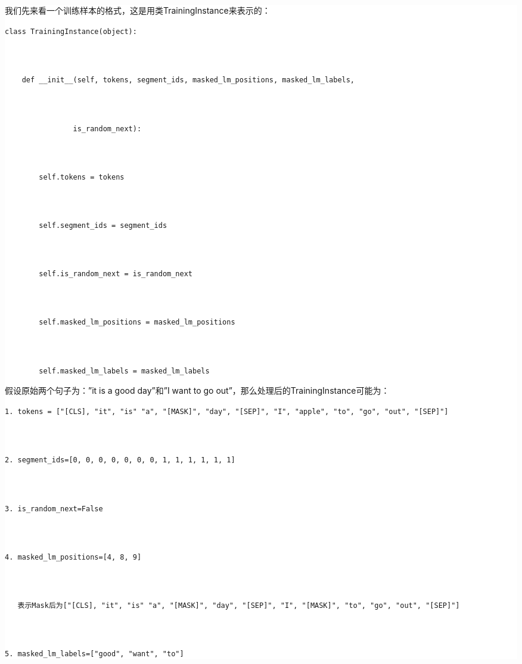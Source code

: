 我们先来看一个训练样本的格式，这是用类TrainingInstance来表示的：

```
class TrainingInstance(object):



	def __init__(self, tokens, segment_ids, masked_lm_positions, masked_lm_labels,



				is_random_next):



		self.tokens = tokens



		self.segment_ids = segment_ids



		self.is_random_next = is_random_next



		self.masked_lm_positions = masked_lm_positions



		self.masked_lm_labels = masked_lm_labels
```

假设原始两个句子为：”it is a good day”和”I want to go out”，那么处理后的TrainingInstance可能为：

```
1. tokens = ["[CLS], "it", "is" "a", "[MASK]", "day", "[SEP]", "I", "apple", "to", "go", "out", "[SEP]"]



2. segment_ids=[0, 0, 0, 0, 0, 0, 0, 1, 1, 1, 1, 1, 1]



3. is_random_next=False



4. masked_lm_positions=[4, 8, 9] 



   表示Mask后为["[CLS], "it", "is" "a", "[MASK]", "day", "[SEP]", "I", "[MASK]", "to", "go", "out", "[SEP]"]



5. masked_lm_labels=["good", "want", "to"]
```
